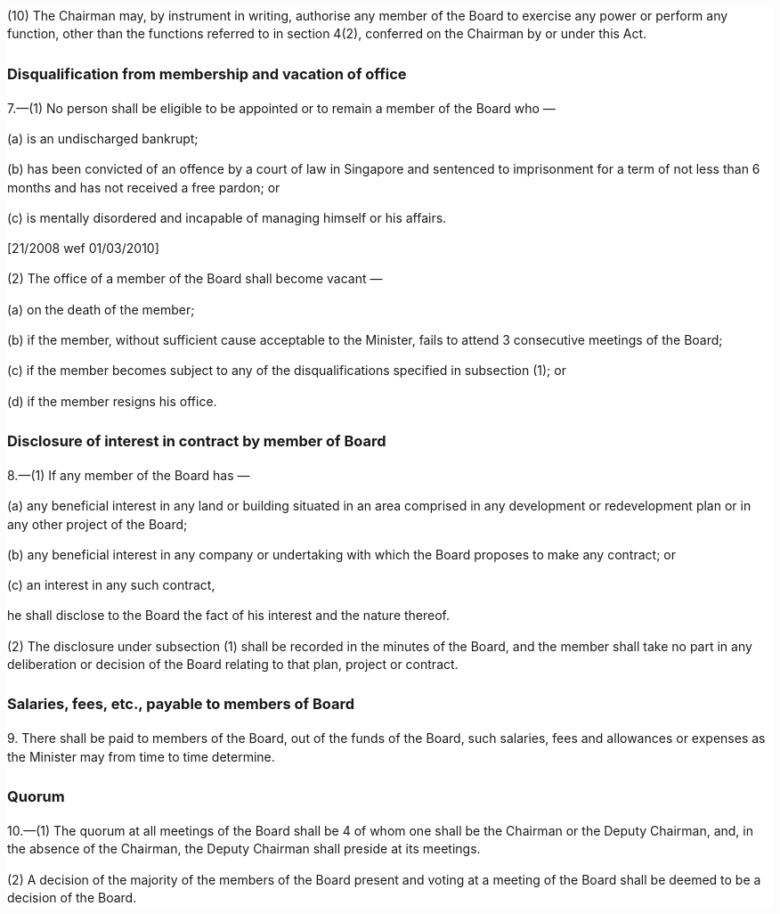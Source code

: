 (10) The Chairman may, by instrument in writing, authorise any member of the Board to exercise any power or perform any function, other than the functions referred to in section 4(2), conferred on the Chairman by or under this Act.

### Disqualification from membership and vacation of office

7\.—(1) No person shall be eligible to be appointed or to remain a member of the Board who —

(a) is an undischarged bankrupt;

(b) has been convicted of an offence by a court of law in Singapore and sentenced to imprisonment for a term of not less than 6 months and has not received a free pardon; or

(c) is mentally disordered and incapable of managing himself or his affairs.

[21/2008 wef 01/03/2010]

(2) The office of a member of the Board shall become vacant —

(a) on the death of the member;

(b) if the member, without sufficient cause acceptable to the Minister, fails to attend 3 consecutive meetings of the Board;

(c) if the member becomes subject to any of the disqualifications specified in subsection (1); or

(d) if the member resigns his office.

### Disclosure of interest in contract by member of Board

8\.—(1) If any member of the Board has —

(a) any beneficial interest in any land or building situated in an area comprised in any development or redevelopment plan or in any other project of the Board;

(b) any beneficial interest in any company or undertaking with which the Board proposes to make any contract; or

(c) an interest in any such contract,

he shall disclose to the Board the fact of his interest and the nature thereof.

(2) The disclosure under subsection (1) shall be recorded in the minutes of the Board, and the member shall take no part in any deliberation or decision of the Board relating to that plan, project or contract.

### Salaries, fees, etc., payable to members of Board

9\. There shall be paid to members of the Board, out of the funds of the Board, such salaries, fees and allowances or expenses as the Minister may from time to time determine.

### Quorum

10\.—(1) The quorum at all meetings of the Board shall be 4 of whom one shall be the Chairman or the Deputy Chairman, and, in the absence of the Chairman, the Deputy Chairman shall preside at its meetings.

(2) A decision of the majority of the members of the Board present and voting at a meeting of the Board shall be deemed to be a decision of the Board.
